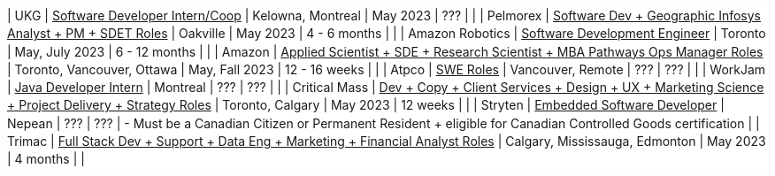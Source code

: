 | UKG                       | [Software Developer Intern/Coop](https://careers.ukg.com/careers/SearchJobs/?3733=30052&3733_format=1629&listFilterMode=1)                                                                                                                          | Kelowna, Montreal                                                                                                                                                                       | May 2023           | ???            |                                                                                                           |
| Pelmorex                  | [Software Dev + Geographic Infosys Analyst + PM + SDET Roles](https://jobs.lever.co/pelmorex?commitment=Co-op%2FIntern)                                                                                                                             | Oakville                                                                                                                                                                                | May 2023           | 4 - 6 months   |                                                                                                           |
| Amazon Robotics           | [Software Development Engineer](https://www.amazon.jobs/en/search?country[]=CAN&base_query=co-op)                                                                                                                                                   | Toronto                                                                                                                                                                                 | May, July 2023     | 6 - 12 months  |                                                                                                           |
| Amazon                    | [Applied Scientist + SDE + Research Scientist + MBA Pathways Ops Manager Roles](https://www.amazon.jobs/en/search?country[]=CAN&business_category[]=student-programs)                                                                               | Toronto, Vancouver, Ottawa                                                                                                                                                              | May, Fall 2023     | 12 - 16 weeks  |                                                                                                           |
| Atpco                     | [SWE Roles](https://www.atpco.net/about/careers/open-positions)                                                                                                                                                                                     | Vancouver, Remote                                                                                                                                                                       | ???                | ???            |                                                                                                           |
| WorkJam                   | [Java Developer Intern](https://careers.workjam.com/job/Montreal-Java-Developer-Intern-Stagiaire-D%C3%A9veloppeur-Java-Queb/567848417/)                                                                                                             | Montreal                                                                                                                                                                                | ???                | ???            |                                                                                                           |
| Critical Mass             | [Dev + Copy + Client Services + Design + UX + Marketing Science + Project Delivery + Strategy Roles](https://boards.greenhouse.io/criticalmass)                                                                                                     | Toronto, Calgary                                                                                                                                                                        | May 2023           | 12 weeks       |                                                                                                           |
| Stryten                   | [Embedded Software Developer](https://jobs.stryten.com/stryten-home/jobs/3888)                                                                                                                                                                      | Nepean                                                                                                                                                                                  | ???                | ???            | - Must be a Canadian Citizen or Permanent Resident + eligible for Canadian Controlled Goods certification |
| Trimac                    | [Full Stack Dev + Support + Data Eng + Marketing + Financial Analyst Roles](https://trimacjobs.com/corporate-careers?keyword=internship&custom_categories=Administrative%2FCorporate)                                                               | Calgary, Mississauga, Edmonton                                                                                                                                                          | May 2023           | 4 months       |                                                                                                           |